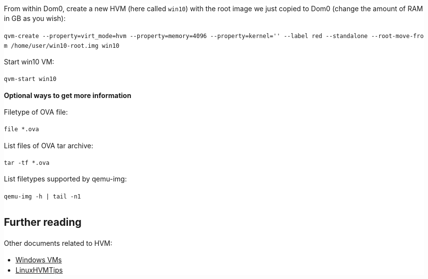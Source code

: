 From within Dom0, create a new HVM (here called `win10`) with the root image we just copied to Dom0 (change the amount of RAM in GB as you wish):

~~~
qvm-create --property=virt_mode=hvm --property=memory=4096 --property=kernel='' --label red --standalone --root-move-from /home/user/win10-root.img win10
~~~

Start win10 VM:

~~~
qvm-start win10
~~~

**Optional ways to get more information**

Filetype of OVA file:

~~~
file *.ova
~~~

List files of OVA tar archive:

~~~
tar -tf *.ova
~~~

List filetypes supported by qemu-img:

~~~
qemu-img -h | tail -n1
~~~

## Further reading

Other documents related to HVM:

- [Windows VMs](/doc/windows-vm/)
- [LinuxHVMTips](/doc/linux-hvm-tips/)
